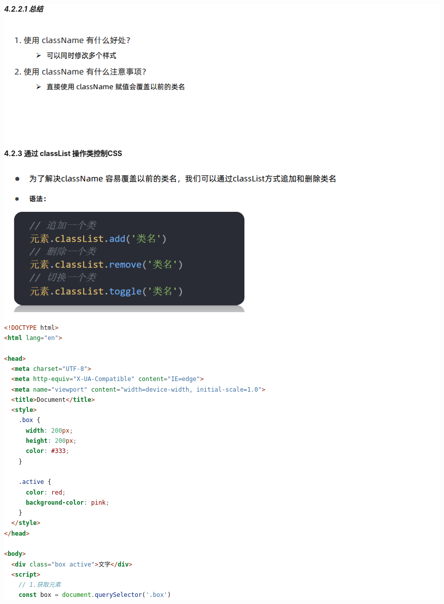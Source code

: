 

##### 4.2.2.1 总结

![image-20220721221633568](Web%20APIs%20%E7%AC%AC%E4%B8%80%E5%A4%A9%20Dom%E8%8E%B7%E5%8F%96&%E5%B1%9E%E6%80%A7%E6%93%8D%E4%BD%9C.assets/image-20220721221633568.png)

#### 4.2.3 通过 classList 操作类控制CSS

![image-20220721221826298](Web%20APIs%20%E7%AC%AC%E4%B8%80%E5%A4%A9%20Dom%E8%8E%B7%E5%8F%96&%E5%B1%9E%E6%80%A7%E6%93%8D%E4%BD%9C.assets/image-20220721221826298.png)

```html
<!DOCTYPE html>
<html lang="en">

<head>
  <meta charset="UTF-8">
  <meta http-equiv="X-UA-Compatible" content="IE=edge">
  <meta name="viewport" content="width=device-width, initial-scale=1.0">
  <title>Document</title>
  <style>
    .box {
      width: 200px;
      height: 200px;
      color: #333;
    }

    .active {
      color: red;
      background-color: pink;
    }
  </style>
</head>

<body>
  <div class="box active">文字</div>
  <script>
    // 1.获取元素
    const box = document.querySelector('.box')

```